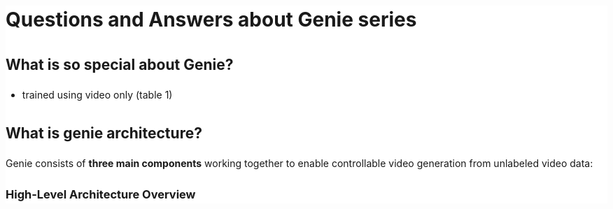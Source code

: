 # Questions and Answers about Genie series

## What is so special about Genie?

- trained using video only (table 1)

## What is genie architecture?

Genie consists of **three main components** working together to enable controllable video generation from unlabeled video data:

### High-Level Architecture Overview
